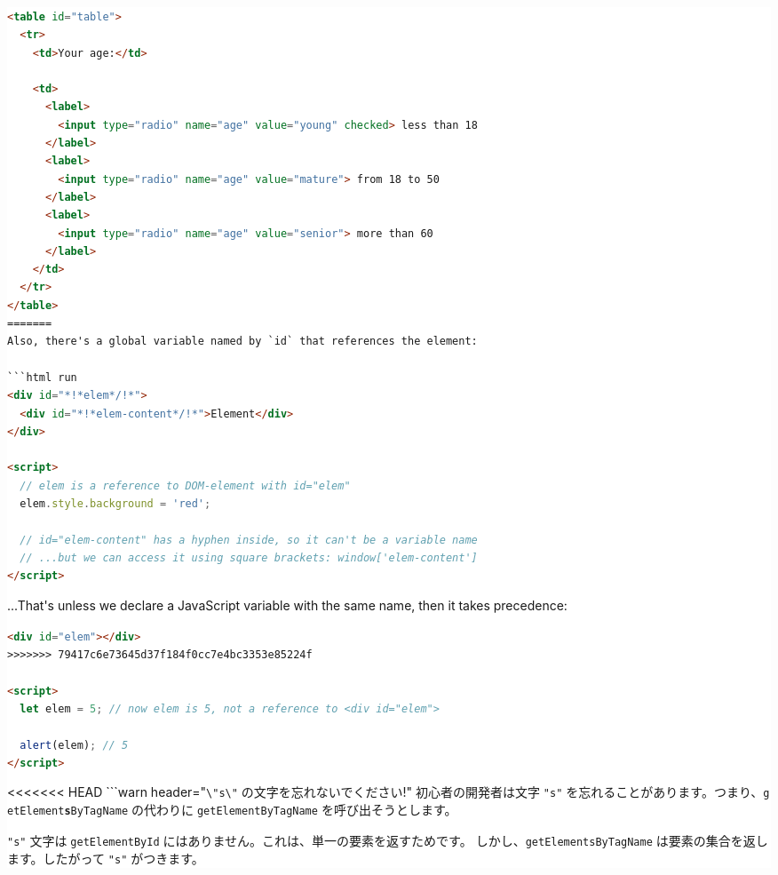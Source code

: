 ```html run height=50
<table id="table">
  <tr>
    <td>Your age:</td>

    <td>
      <label>
        <input type="radio" name="age" value="young" checked> less than 18
      </label>
      <label>
        <input type="radio" name="age" value="mature"> from 18 to 50
      </label>
      <label>
        <input type="radio" name="age" value="senior"> more than 60
      </label>
    </td>
  </tr>
</table>
=======
Also, there's a global variable named by `id` that references the element:

```html run
<div id="*!*elem*/!*">
  <div id="*!*elem-content*/!*">Element</div>
</div>

<script>
  // elem is a reference to DOM-element with id="elem"
  elem.style.background = 'red';

  // id="elem-content" has a hyphen inside, so it can't be a variable name
  // ...but we can access it using square brackets: window['elem-content']
</script>
```

...That's unless we declare a JavaScript variable with the same name, then it takes precedence:

```html run untrusted height=0
<div id="elem"></div>
>>>>>>> 79417c6e73645d37f184f0cc7e4bc3353e85224f

<script>
  let elem = 5; // now elem is 5, not a reference to <div id="elem">

  alert(elem); // 5
</script>
```

<<<<<<< HEAD
```warn header="`\"s\"` の文字を忘れないでください!"
初心者の開発者は文字 `"s"` を忘れることがあります。つまり、<code>getElement<b>s</b>ByTagName</code> の代わりに `getElementByTagName` を呼び出そうとします。

`"s"` 文字は `getElementById` にはありません。これは、単一の要素を返すためです。 しかし、`getElementsByTagName` は要素の集合を返します。したがって `"s"` がつきます。
```
